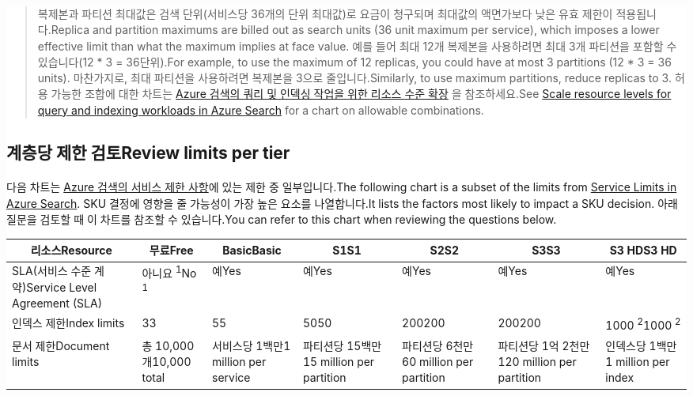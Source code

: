 > <span data-ttu-id="23d1b-154">복제본과 파티션 최대값은 검색 단위(서비스당 36개의 단위 최대값)로 요금이 청구되며 최대값의 액면가보다 낮은 유효 제한이 적용됩니다.</span><span class="sxs-lookup"><span data-stu-id="23d1b-154">Replica and partition maximums are billed out as search units (36 unit maximum per service), which imposes a lower effective limit than what the maximum implies at face value.</span></span> <span data-ttu-id="23d1b-155">예를 들어 최대 12개 복제본을 사용하려면 최대 3개 파티션을 포함할 수 있습니다(12 * 3 = 36단위).</span><span class="sxs-lookup"><span data-stu-id="23d1b-155">For example, to use the maximum of 12 replicas, you could have at most 3 partitions (12 * 3 = 36 units).</span></span> <span data-ttu-id="23d1b-156">마찬가지로, 최대 파티션을 사용하려면 복제본을 3으로 줄입니다.</span><span class="sxs-lookup"><span data-stu-id="23d1b-156">Similarly, to use maximum partitions, reduce replicas to 3.</span></span> <span data-ttu-id="23d1b-157">허용 가능한 조합에 대한 차트는 [Azure 검색의 쿼리 및 인덱싱 작업을 위한 리소스 수준 확장](search-capacity-planning.md) 을 참조하세요.</span><span class="sxs-lookup"><span data-stu-id="23d1b-157">See [Scale resource levels for query and indexing workloads in Azure Search](search-capacity-planning.md) for a chart on allowable combinations.</span></span>
>
>

## <a name="review-limits-per-tier"></a><span data-ttu-id="23d1b-158">계층당 제한 검토</span><span class="sxs-lookup"><span data-stu-id="23d1b-158">Review limits per tier</span></span>
<span data-ttu-id="23d1b-159">다음 차트는 [Azure 검색의 서비스 제한 사항](search-limits-quotas-capacity.md)에 있는 제한 중 일부입니다.</span><span class="sxs-lookup"><span data-stu-id="23d1b-159">The following chart is a subset of the limits from [Service Limits in Azure Search](search-limits-quotas-capacity.md).</span></span> <span data-ttu-id="23d1b-160">SKU 결정에 영향을 줄 가능성이 가장 높은 요소를 나열합니다.</span><span class="sxs-lookup"><span data-stu-id="23d1b-160">It lists the factors most likely to impact a SKU decision.</span></span> <span data-ttu-id="23d1b-161">아래 질문을 검토할 때 이 차트를 참조할 수 있습니다.</span><span class="sxs-lookup"><span data-stu-id="23d1b-161">You can refer to this chart when reviewing the questions below.</span></span>

| <span data-ttu-id="23d1b-162">리소스</span><span class="sxs-lookup"><span data-stu-id="23d1b-162">Resource</span></span> | <span data-ttu-id="23d1b-163">무료</span><span class="sxs-lookup"><span data-stu-id="23d1b-163">Free</span></span> | <span data-ttu-id="23d1b-164">Basic</span><span class="sxs-lookup"><span data-stu-id="23d1b-164">Basic</span></span> | <span data-ttu-id="23d1b-165">S1</span><span class="sxs-lookup"><span data-stu-id="23d1b-165">S1</span></span> | <span data-ttu-id="23d1b-166">S2</span><span class="sxs-lookup"><span data-stu-id="23d1b-166">S2</span></span> | <span data-ttu-id="23d1b-167">S3</span><span class="sxs-lookup"><span data-stu-id="23d1b-167">S3</span></span> | <span data-ttu-id="23d1b-168">S3 HD</span><span class="sxs-lookup"><span data-stu-id="23d1b-168">S3 HD</span></span> |
| --- | --- | --- | --- | --- | --- | --- |
| <span data-ttu-id="23d1b-169">SLA(서비스 수준 계약)</span><span class="sxs-lookup"><span data-stu-id="23d1b-169">Service Level Agreement (SLA)</span></span> |<span data-ttu-id="23d1b-170">아니요 <sup>1</sup></span><span class="sxs-lookup"><span data-stu-id="23d1b-170">No <sup>1</sup></span></span> |<span data-ttu-id="23d1b-171">예</span><span class="sxs-lookup"><span data-stu-id="23d1b-171">Yes</span></span> |<span data-ttu-id="23d1b-172">예</span><span class="sxs-lookup"><span data-stu-id="23d1b-172">Yes</span></span> |<span data-ttu-id="23d1b-173">예</span><span class="sxs-lookup"><span data-stu-id="23d1b-173">Yes</span></span> |<span data-ttu-id="23d1b-174">예</span><span class="sxs-lookup"><span data-stu-id="23d1b-174">Yes</span></span> |<span data-ttu-id="23d1b-175">예</span><span class="sxs-lookup"><span data-stu-id="23d1b-175">Yes</span></span> |
| <span data-ttu-id="23d1b-176">인덱스 제한</span><span class="sxs-lookup"><span data-stu-id="23d1b-176">Index limits</span></span> |<span data-ttu-id="23d1b-177">3</span><span class="sxs-lookup"><span data-stu-id="23d1b-177">3</span></span> |<span data-ttu-id="23d1b-178">5</span><span class="sxs-lookup"><span data-stu-id="23d1b-178">5</span></span> |<span data-ttu-id="23d1b-179">50</span><span class="sxs-lookup"><span data-stu-id="23d1b-179">50</span></span> |<span data-ttu-id="23d1b-180">200</span><span class="sxs-lookup"><span data-stu-id="23d1b-180">200</span></span> |<span data-ttu-id="23d1b-181">200</span><span class="sxs-lookup"><span data-stu-id="23d1b-181">200</span></span> |<span data-ttu-id="23d1b-182">1000 <sup>2</sup></span><span class="sxs-lookup"><span data-stu-id="23d1b-182">1000 <sup>2</sup></span></span> |
| <span data-ttu-id="23d1b-183">문서 제한</span><span class="sxs-lookup"><span data-stu-id="23d1b-183">Document limits</span></span> |<span data-ttu-id="23d1b-184">총 10,000개</span><span class="sxs-lookup"><span data-stu-id="23d1b-184">10,000 total</span></span> |<span data-ttu-id="23d1b-185">서비스당 1백만</span><span class="sxs-lookup"><span data-stu-id="23d1b-185">1 million per service</span></span> |<span data-ttu-id="23d1b-186">파티션당 15백만</span><span class="sxs-lookup"><span data-stu-id="23d1b-186">15 million per partition</span></span> |<span data-ttu-id="23d1b-187">파티션당 6천만</span><span class="sxs-lookup"><span data-stu-id="23d1b-187">60 million per partition</span></span> |<span data-ttu-id="23d1b-188">파티션당 1억 2천만</span><span class="sxs-lookup"><span data-stu-id="23d1b-188">120 million per partition</span></span> |<span data-ttu-id="23d1b-189">인덱스당 1백만</span><span class="sxs-lookup"><span data-stu-id="23d1b-189">1 million per index</span></span> |